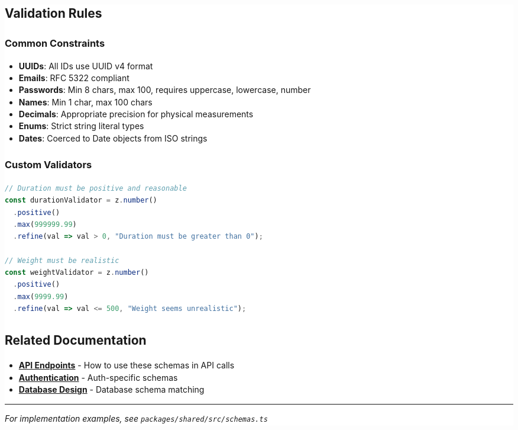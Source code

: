 ## Validation Rules

### Common Constraints

- **UUIDs**: All IDs use UUID v4 format
- **Emails**: RFC 5322 compliant
- **Passwords**: Min 8 chars, max 100, requires uppercase, lowercase, number
- **Names**: Min 1 char, max 100 chars
- **Decimals**: Appropriate precision for physical measurements
- **Enums**: Strict string literal types
- **Dates**: Coerced to Date objects from ISO strings

### Custom Validators

```typescript
// Duration must be positive and reasonable
const durationValidator = z.number()
  .positive()
  .max(999999.99)
  .refine(val => val > 0, "Duration must be greater than 0");

// Weight must be realistic
const weightValidator = z.number()
  .positive()
  .max(9999.99)
  .refine(val => val <= 500, "Weight seems unrealistic");
```

## Related Documentation

- **[API Endpoints](endpoints.md)** - How to use these schemas in API calls
- **[Authentication](authentication.md)** - Auth-specific schemas
- **[Database Design](../architecture/database.md)** - Database schema matching

---

*For implementation examples, see `packages/shared/src/schemas.ts`*
